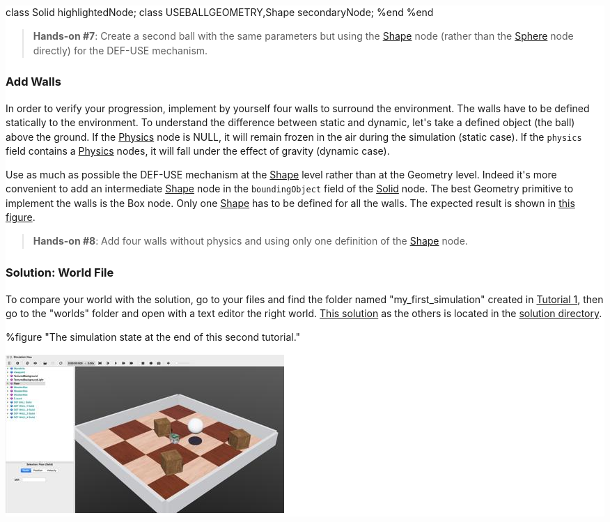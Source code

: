   class Solid highlightedNode;
  class USEBALLGEOMETRY,Shape secondaryNode;
%end
%end

> **Hands-on #7**: Create a second ball with the same parameters but using the  [Shape](../reference/shape.md) node (rather than the [Sphere](../reference/sphere.md) node directly) for the DEF-USE mechanism.


### Add Walls

In order to verify your progression, implement by yourself four walls to surround the environment.
The walls have to be defined statically to the environment.
To understand the difference between static and dynamic, let's take a defined object (the ball) above the ground.
If the [Physics](../reference/physics.md) node is NULL, it will remain frozen in the air during the simulation (static case).
If the `physics` field contains a [Physics](../reference/physics.md) nodes, it will fall under the effect of gravity (dynamic case).

Use as much as possible the DEF-USE mechanism at the [Shape](../reference/shape.md) level rather than at the Geometry level.
Indeed it's more convenient to add an intermediate [Shape](../reference/shape.md) node in the `boundingObject` field of the [Solid](../reference/solid.md) node.
The best Geometry primitive to implement the walls is the Box node.
Only one [Shape](../reference/shape.md) has to be defined for all the walls.
The expected result is shown in [this figure](#the-simulation-state-at-the-end-of-this-second-tutorial).

> **Hands-on #8**: Add four walls without physics and using only one definition of the [Shape](../reference/shape.md) node.

### Solution: World File

To compare your world with the solution, go to your files and find the folder named "my\_first\_simulation" created in [Tutorial 1](tutorial-1-your-first-simulation-in-webots.md), then go to the "worlds" folder and open with a text editor the right world.
[This solution](https://github.com/cyberbotics/webots/blob/master/projects/samples/tutorials/worlds/obstacles.wbt) as the others is located in the [solution directory](https://github.com/cyberbotics/webots/blob/master/projects/samples/tutorials/worlds/).

%figure "The simulation state at the end of this second tutorial."

![tutorial_walls.png](images/tutorial_walls.thumbnail.jpg)
